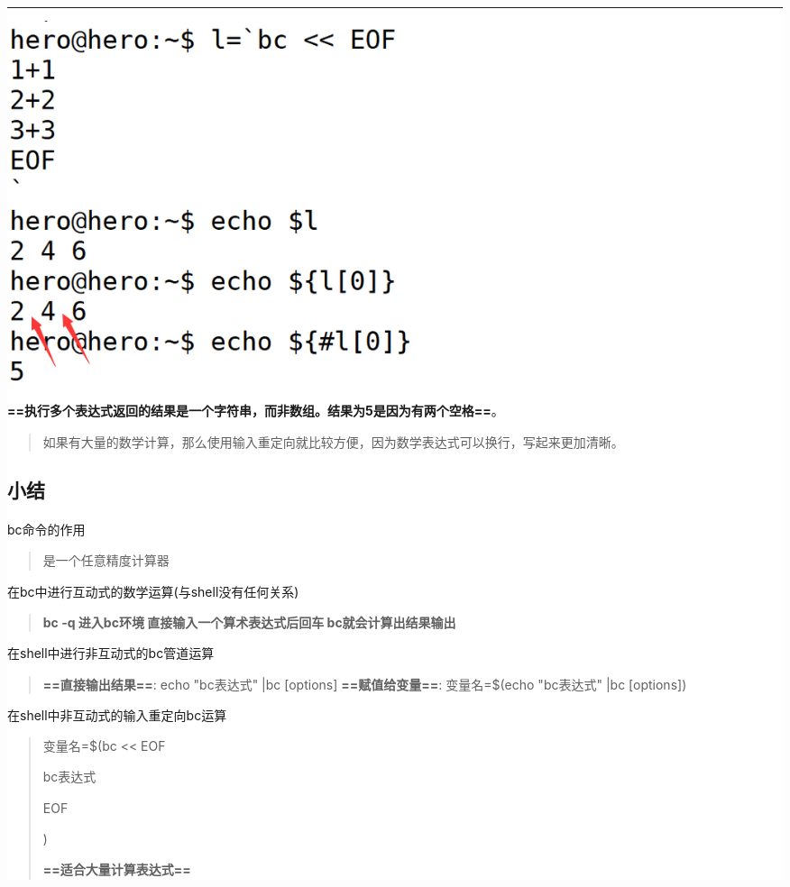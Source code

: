 ***

![1640788732094](assets/1640788732094.png)

**==执行多个表达式返回的结果是一个字符串，而非数组。结果为5是因为有两个空格==**。

> 如果有大量的数学计算，那么使用输入重定向就比较方便，因为数学表达式可以换行，写起来更加清晰。

## 小结

bc命令的作用

> 是一个任意精度计算器

在bc中进行互动式的数学运算(与shell没有任何关系)

> **bc -q  进入bc环境  直接输入一个算术表达式后回车 bc就会计算出结果输出**

在shell中进行非互动式的bc管道运算

> **==直接输出结果==**:  echo "bc表达式" |bc [options]
> **==赋值给变量==**:  变量名=$(echo "bc表达式" |bc [options])

在shell中非互动式的输入重定向bc运算

> 变量名=$(bc <<  EOF
>
> bc表达式
>
> EOF
>
> )
>
> **==适合大量计算表达式==**
